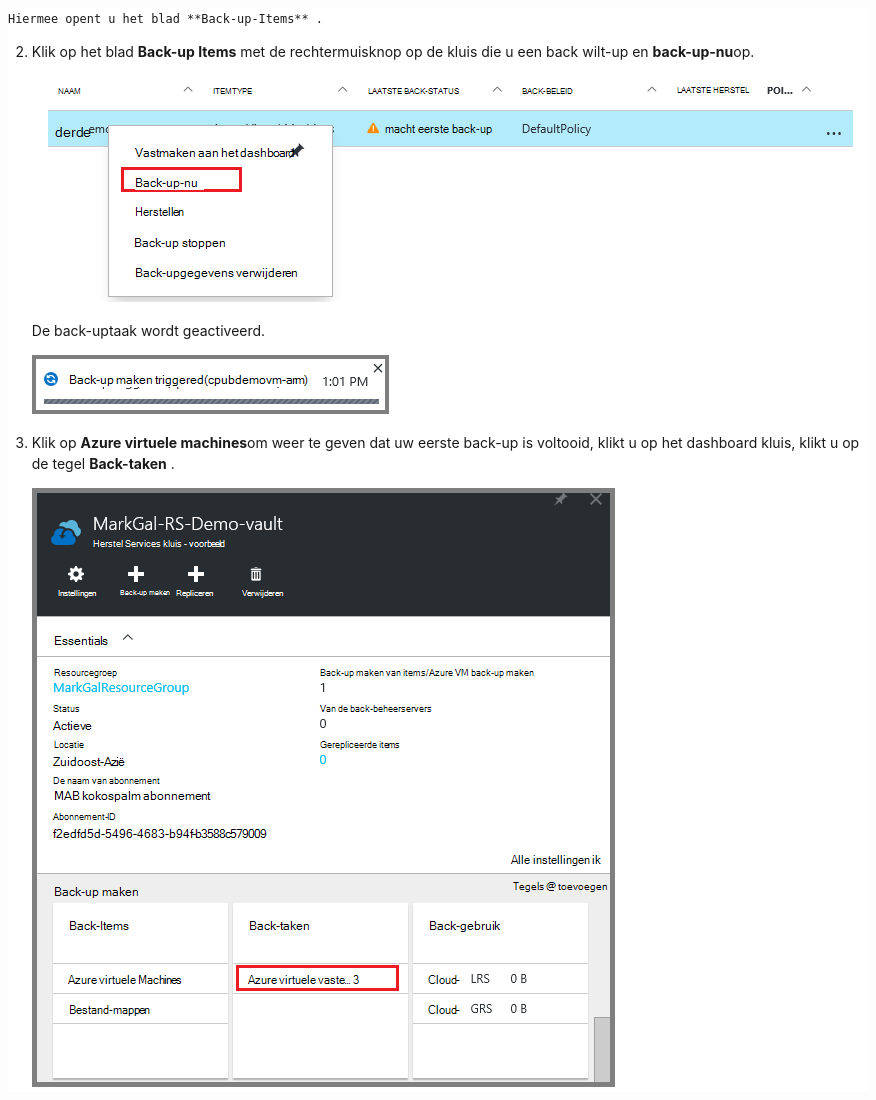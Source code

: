     Hiermee opent u het blad **Back-up-Items** .

2. Klik op het blad **Back-up Items** met de rechtermuisknop op de kluis die u een back wilt-up en **back-up-nu**op.

    ![Instellingenpictogram](./media/backup-azure-vms-first-look-arm/back-up-now.png)

    De back-uptaak wordt geactiveerd. <br/>

    ![Back-uptaak geactiveerd](./media/backup-azure-vms-first-look-arm/backup-triggered.png)

3. Klik op **Azure virtuele machines**om weer te geven dat uw eerste back-up is voltooid, klikt u op het dashboard kluis, klikt u op de tegel **Back-taken** .

    ![Back-up maken van taken-tegel](./media/backup-azure-vms-first-look-arm/open-backup-jobs.png)
